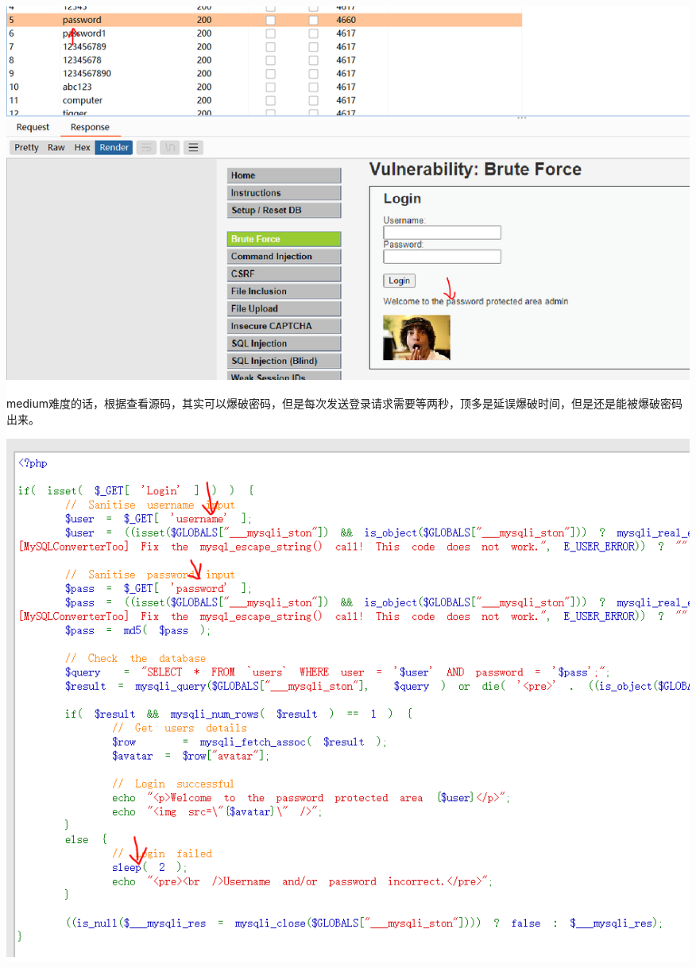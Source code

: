 ![image-20240909135530247](密码暴力破解与防御/image-20240909135530247.png)	

medium难度的话，根据查看源码，其实可以爆破密码，但是每次发送登录请求需要等两秒，顶多是延误爆破时间，但是还是能被爆破密码出来。

![image-20240909202556064](密码暴力破解与防御/image-20240909202556064.png)
